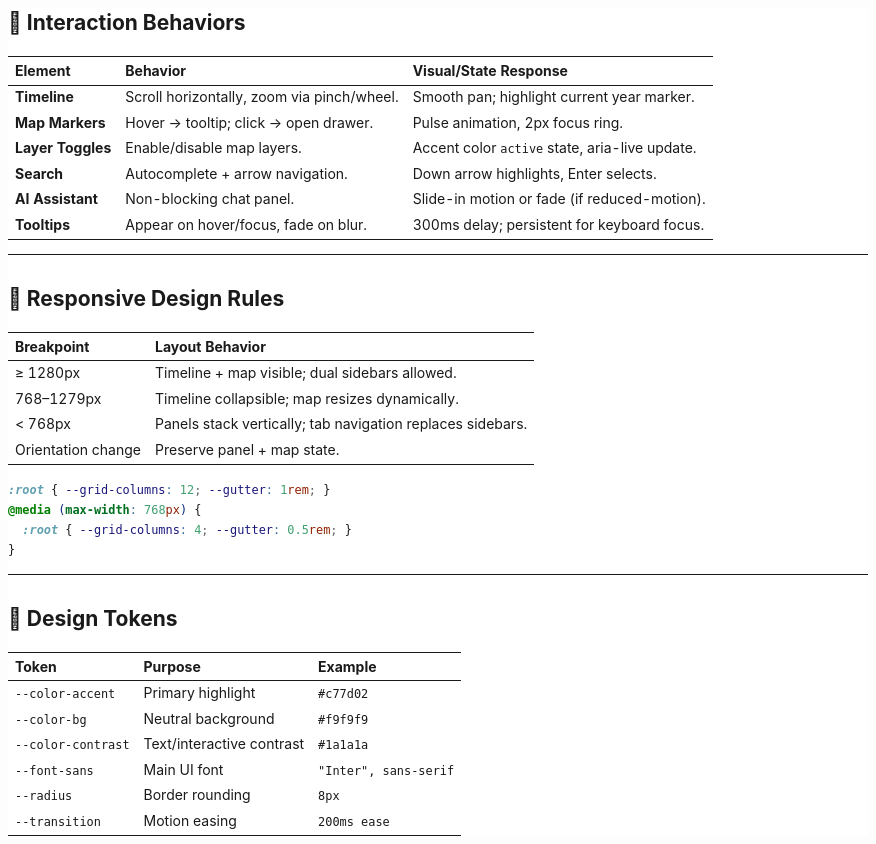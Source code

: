 
## 🧠 Interaction Behaviors

| Element | Behavior | Visual/State Response |
|:--|:--|:--|
| **Timeline** | Scroll horizontally, zoom via pinch/wheel. | Smooth pan; highlight current year marker. |
| **Map Markers** | Hover → tooltip; click → open drawer. | Pulse animation, 2px focus ring. |
| **Layer Toggles** | Enable/disable map layers. | Accent color `active` state, aria-live update. |
| **Search** | Autocomplete + arrow navigation. | Down arrow highlights, Enter selects. |
| **AI Assistant** | Non-blocking chat panel. | Slide-in motion or fade (if reduced-motion). |
| **Tooltips** | Appear on hover/focus, fade on blur. | 300ms delay; persistent for keyboard focus. |

---

## 📱 Responsive Design Rules

| Breakpoint | Layout Behavior |
|:--|:--|
| ≥ 1280px | Timeline + map visible; dual sidebars allowed. |
| 768–1279px | Timeline collapsible; map resizes dynamically. |
| < 768px | Panels stack vertically; tab navigation replaces sidebars. |
| Orientation change | Preserve panel + map state. |

```css
:root { --grid-columns: 12; --gutter: 1rem; }
@media (max-width: 768px) {
  :root { --grid-columns: 4; --gutter: 0.5rem; }
}
```

---

## 🎨 Design Tokens

| Token | Purpose | Example |
|:--|:--|:--|
| `--color-accent` | Primary highlight | `#c77d02` |
| `--color-bg` | Neutral background | `#f9f9f9` |
| `--color-contrast` | Text/interactive contrast | `#1a1a1a` |
| `--font-sans` | Main UI font | `"Inter", sans-serif` |
| `--radius` | Border rounding | `8px` |
| `--transition` | Motion easing | `200ms ease` |
